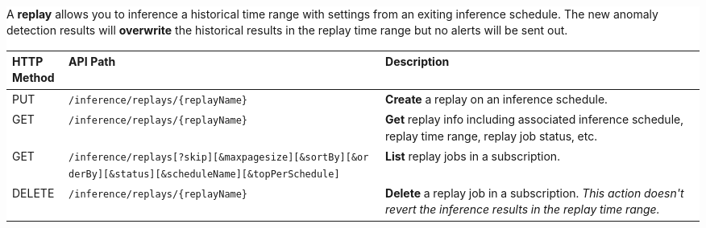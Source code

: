 A **replay** allows you to inference a historical time range with settings from an exiting inference schedule. The new anomaly detection results will **overwrite** the historical results in the replay time range but no alerts will be sent out.

| HTTP Method | API Path | Description | 
| :----------- | :-------- | :----------- |  
| PUT | `/inference/replays/{replayName}` | **Create** a replay on an inference schedule.| 
| GET | `/inference/replays/{replayName}` | **Get** replay info including associated inference schedule, replay time range, replay job status, etc.| 
| GET | `/inference/replays[?skip][&maxpagesize][&sortBy][&orderBy][&status][&scheduleName][&topPerSchedule]` | **List** replay jobs in a subscription. | 
| DELETE | `/inference/replays/{replayName}` | **Delete** a replay job in a subscription. _This action doesn't revert the inference results in the replay time range._|